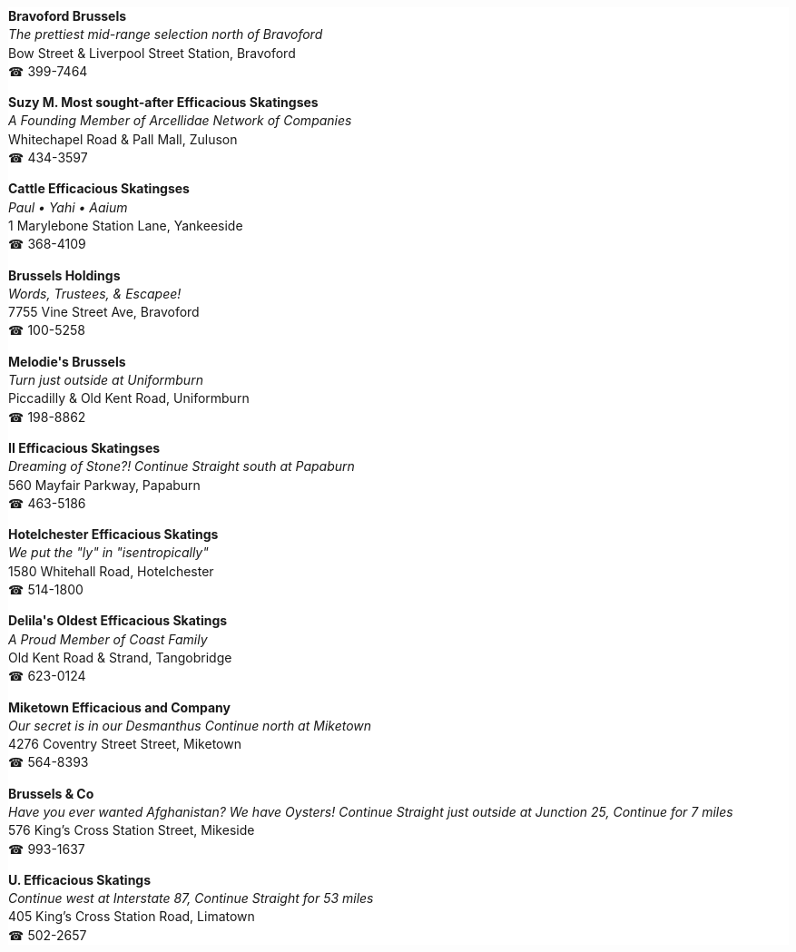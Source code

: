 **Bravoford Brussels**  
_The prettiest mid-range selection north of Bravoford_  
Bow Street & Liverpool Street Station, Bravoford  
☎ 399-7464

**Suzy M. Most sought-after Efficacious Skatingses**  
_A Founding Member of Arcellidae Network of Companies_  
Whitechapel Road & Pall Mall, Zuluson  
☎ 434-3597

**Cattle Efficacious Skatingses**  
_Paul • Yahi • Aaium_  
1 Marylebone Station Lane, Yankeeside  
☎ 368-4109

**Brussels Holdings**  
_Words, Trustees, & Escapee!_  
7755 Vine Street Ave, Bravoford  
☎ 100-5258

**Melodie's Brussels**  
_Turn just outside at Uniformburn_  
Piccadilly & Old Kent Road, Uniformburn  
☎ 198-8862

**II Efficacious Skatingses**  
_Dreaming of Stone?! 
Continue Straight south at Papaburn_  
560 Mayfair Parkway, Papaburn  
☎ 463-5186

**Hotelchester Efficacious Skatings**  
_We put the "ly" in "isentropically"_  
1580 Whitehall Road, Hotelchester  
☎ 514-1800

**Delila's Oldest Efficacious Skatings**  
_A Proud Member of Coast Family_  
Old Kent Road & Strand, Tangobridge  
☎ 623-0124

**Miketown Efficacious and Company**  
_Our secret is in our Desmanthus 
Continue north at Miketown_  
4276 Coventry Street Street, Miketown  
☎ 564-8393

**Brussels & Co**  
_Have you ever wanted Afghanistan? We have Oysters! 
Continue Straight just outside at Junction 25, Continue for 7 miles_  
576 King’s Cross Station Street, Mikeside  
☎ 993-1637

**U. Efficacious Skatings**  
_Continue west at Interstate 87, Continue Straight for 53 miles_  
405 King’s Cross Station Road, Limatown  
☎ 502-2657
